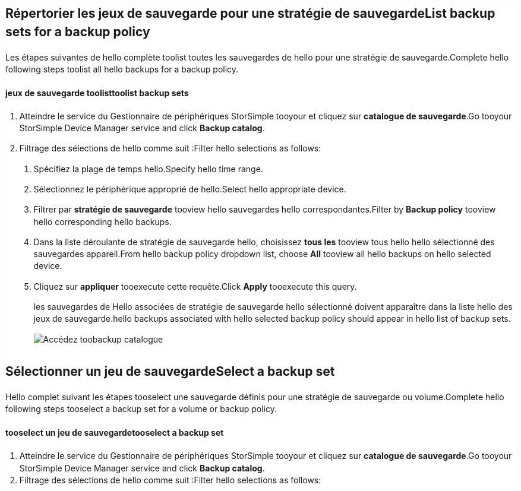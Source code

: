 ## <a name="list-backup-sets-for-a-backup-policy"></a><span data-ttu-id="bb85d-126">Répertorier les jeux de sauvegarde pour une stratégie de sauvegarde</span><span class="sxs-lookup"><span data-stu-id="bb85d-126">List backup sets for a backup policy</span></span>
<span data-ttu-id="bb85d-127">Les étapes suivantes de hello complète toolist toutes les sauvegardes de hello pour une stratégie de sauvegarde.</span><span class="sxs-lookup"><span data-stu-id="bb85d-127">Complete hello following steps toolist all hello backups for a backup policy.</span></span>

#### <a name="toolist-backup-sets"></a><span data-ttu-id="bb85d-128">jeux de sauvegarde toolist</span><span class="sxs-lookup"><span data-stu-id="bb85d-128">toolist backup sets</span></span>
1. <span data-ttu-id="bb85d-129">Atteindre le service du Gestionnaire de périphériques StorSimple tooyour et cliquez sur **catalogue de sauvegarde**.</span><span class="sxs-lookup"><span data-stu-id="bb85d-129">Go tooyour StorSimple Device Manager service and click **Backup catalog**.</span></span>

2. <span data-ttu-id="bb85d-130">Filtrage des sélections de hello comme suit :</span><span class="sxs-lookup"><span data-stu-id="bb85d-130">Filter hello selections as follows:</span></span>
   
   1. <span data-ttu-id="bb85d-131">Spécifiez la plage de temps hello.</span><span class="sxs-lookup"><span data-stu-id="bb85d-131">Specify hello time range.</span></span>
   2. <span data-ttu-id="bb85d-132">Sélectionnez le périphérique approprié de hello.</span><span class="sxs-lookup"><span data-stu-id="bb85d-132">Select hello appropriate device.</span></span>
   3. <span data-ttu-id="bb85d-133">Filtrer par **stratégie de sauvegarde** tooview hello sauvegardes hello correspondantes.</span><span class="sxs-lookup"><span data-stu-id="bb85d-133">Filter by **Backup policy** tooview hello corresponding hello backups.</span></span>
   3. <span data-ttu-id="bb85d-134">Dans la liste déroulante de stratégie de sauvegarde hello, choisissez **tous les** tooview tous hello hello sélectionné des sauvegardes appareil.</span><span class="sxs-lookup"><span data-stu-id="bb85d-134">From hello backup policy dropdown list, choose **All** tooview all hello backups on hello selected device.</span></span>
   4. <span data-ttu-id="bb85d-135">Cliquez sur **appliquer** tooexecute cette requête.</span><span class="sxs-lookup"><span data-stu-id="bb85d-135">Click **Apply** tooexecute this query.</span></span>
      
      <span data-ttu-id="bb85d-136">les sauvegardes de Hello associées de stratégie de sauvegarde hello sélectionné doivent apparaître dans la liste hello des jeux de sauvegarde.</span><span class="sxs-lookup"><span data-stu-id="bb85d-136">hello backups associated with hello selected backup policy should appear in hello list of backup sets.</span></span>

      ![Accédez toobackup catalogue](./media/storsimple-8000-manage-backup-catalog/bucatalog1.png)

## <a name="select-a-backup-set"></a><span data-ttu-id="bb85d-138">Sélectionner un jeu de sauvegarde</span><span class="sxs-lookup"><span data-stu-id="bb85d-138">Select a backup set</span></span>
<span data-ttu-id="bb85d-139">Hello complet suivant les étapes tooselect une sauvegarde définis pour une stratégie de sauvegarde ou volume.</span><span class="sxs-lookup"><span data-stu-id="bb85d-139">Complete hello following steps tooselect a backup set for a volume or backup policy.</span></span>

#### <a name="tooselect-a-backup-set"></a><span data-ttu-id="bb85d-140">tooselect un jeu de sauvegarde</span><span class="sxs-lookup"><span data-stu-id="bb85d-140">tooselect a backup set</span></span>
1. <span data-ttu-id="bb85d-141">Atteindre le service du Gestionnaire de périphériques StorSimple tooyour et cliquez sur **catalogue de sauvegarde**.</span><span class="sxs-lookup"><span data-stu-id="bb85d-141">Go tooyour StorSimple Device Manager service and click **Backup catalog**.</span></span>
2. <span data-ttu-id="bb85d-142">Filtrage des sélections de hello comme suit :</span><span class="sxs-lookup"><span data-stu-id="bb85d-142">Filter hello selections as follows:</span></span>
   